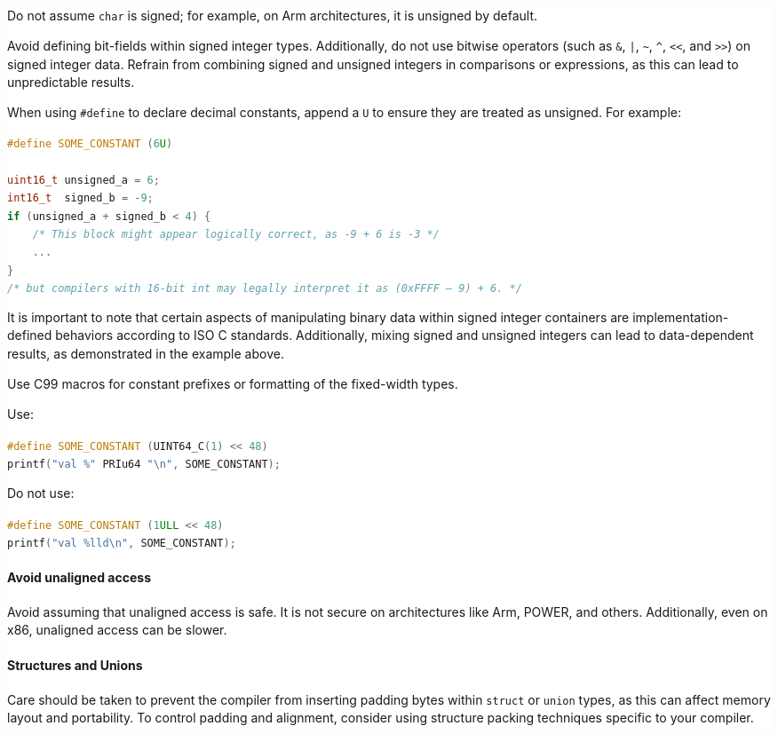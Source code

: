 Do not assume `char` is signed; for example, on Arm architectures, it is unsigned by default.

Avoid defining bit-fields within signed integer types.
Additionally, do not use bitwise operators (such as `&`, `|`, `~`, `^`, `<<`, and `>>`) on signed integer data.
Refrain from combining signed and unsigned integers in comparisons or expressions, as this can lead to unpredictable results.

When using `#define` to declare decimal constants, append a `U` to ensure they are treated as unsigned.
For example:
```c
#define SOME_CONSTANT (6U)

uint16_t unsigned_a = 6;
int16_t  signed_b = -9;
if (unsigned_a + signed_b < 4) {
    /* This block might appear logically correct, as -9 + 6 is -3 */
    ...
}
/* but compilers with 16-bit int may legally interpret it as (0xFFFF – 9) + 6. */
```

It is important to note that certain aspects of manipulating binary data within signed integer containers are implementation-defined behaviors according to ISO C standards.
Additionally, mixing signed and unsigned integers can lead to data-dependent results, as demonstrated in the example above.

Use C99 macros for constant prefixes or formatting of the fixed-width types.

Use:
```c
#define SOME_CONSTANT (UINT64_C(1) << 48)
printf("val %" PRIu64 "\n", SOME_CONSTANT);
```

Do not use:
```c
#define SOME_CONSTANT (1ULL << 48)
printf("val %lld\n", SOME_CONSTANT);
```

#### Avoid unaligned access

Avoid assuming that unaligned access is safe.
It is not secure on architectures like Arm, POWER, and others.
Additionally, even on x86, unaligned access can be slower.

#### Structures and Unions

Care should be taken to prevent the compiler from inserting padding bytes within `struct` or `union` types,
as this can affect memory layout and portability.
To control padding and alignment, consider using structure packing techniques specific to your compiler.
